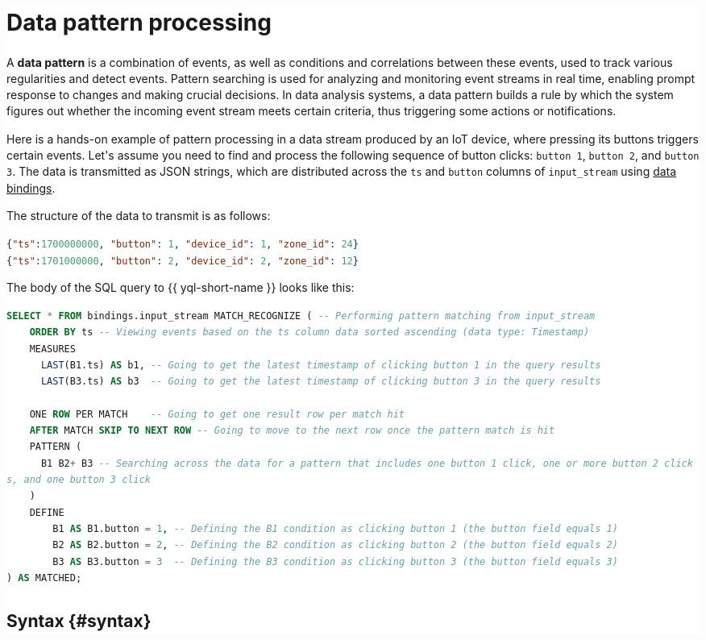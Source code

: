 # Data pattern processing

A **data pattern** is a combination of events, as well as conditions and correlations between these events, used to track various regularities and detect events. Pattern searching is used for analyzing and monitoring event streams in real time, enabling prompt response to changes and making crucial decisions. In data analysis systems, a data pattern builds a rule by which the system figures out whether the incoming event stream meets certain criteria, thus triggering some actions or notifications.

Here is a hands-on example of pattern processing in a data stream produced by an IoT device, where pressing its buttons triggers certain events. Let's assume you need to find and process the following sequence of button clicks: `button 1`, `button 2`, and `button 3`. The data is transmitted as JSON strings, which are distributed across the `ts` and `button` columns of `input_stream` using [data bindings](glossary.md#binding).

The structure of the data to transmit is as follows:
```json
{"ts":1700000000, "button": 1, "device_id": 1, "zone_id": 24}
{"ts":1701000000, "button": 2, "device_id": 2, "zone_id": 12}
```

The body of the SQL query to {{ yql-short-name }} looks like this:

```sql
SELECT * FROM bindings.input_stream MATCH_RECOGNIZE ( -- Performing pattern matching from input_stream
    ORDER BY ts -- Viewing events based on the ts column data sorted ascending (data type: Timestamp)
    MEASURES
      LAST(B1.ts) AS b1, -- Going to get the latest timestamp of clicking button 1 in the query results
      LAST(B3.ts) AS b3  -- Going to get the latest timestamp of clicking button 3 in the query results

    ONE ROW PER MATCH    -- Going to get one result row per match hit
    AFTER MATCH SKIP TO NEXT ROW -- Going to move to the next row once the pattern match is hit
    PATTERN (
      B1 B2+ B3 -- Searching across the data for a pattern that includes one button 1 click, one or more button 2 clicks, and one button 3 click
    )
    DEFINE
        B1 AS B1.button = 1, -- Defining the B1 condition as clicking button 1 (the button field equals 1)
        B2 AS B2.button = 2, -- Defining the B2 condition as clicking button 2 (the button field equals 2)
        B3 AS B3.button = 3  -- Defining the B3 condition as clicking button 3 (the button field equals 3)
) AS MATCHED;
```


## Syntax {#syntax}
